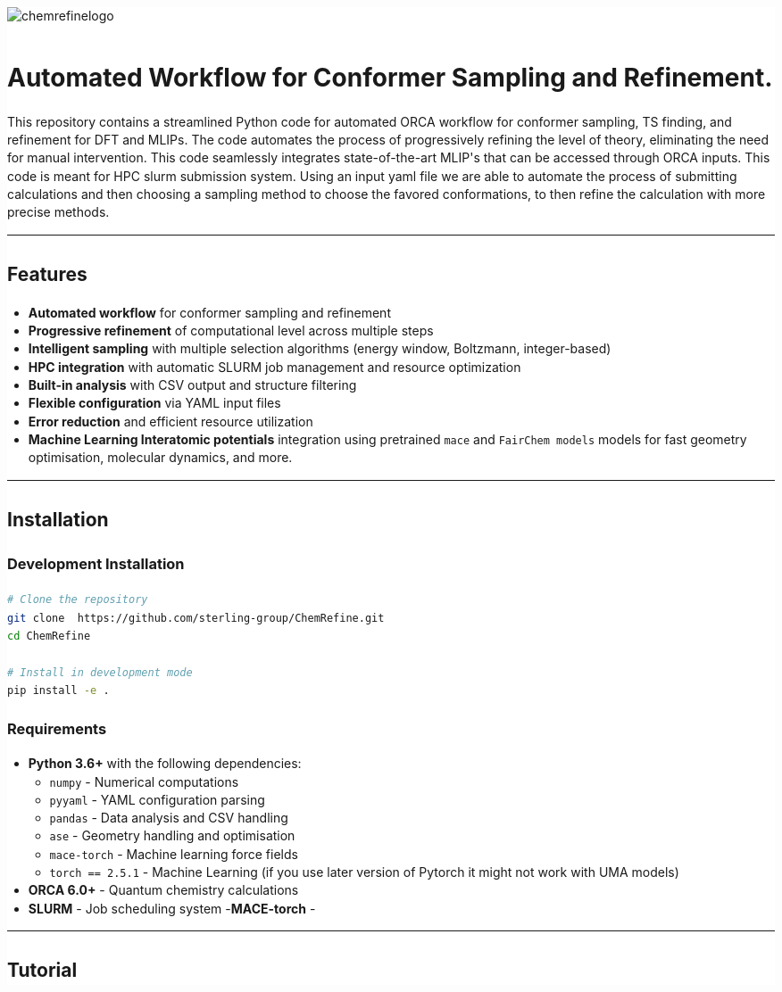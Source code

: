 ![chemrefinelogo](https://github.com/user-attachments/assets/ae7b1ad5-0d90-445c-be83-ddcb76fa85c3)

# **Automated Workflow for Conformer Sampling and Refinement.**

This repository contains a streamlined Python code for automated ORCA workflow for conformer sampling, TS finding,  and refinement for DFT and MLIPs. The code automates the process of progressively refining the level of theory, eliminating the need for manual intervention. This code seamlessly integrates state-of-the-art MLIP's that can be accessed through ORCA inputs. This code is meant for HPC slurm submission system. Using an input yaml file we are able to automate the process of submitting calculations and then choosing a sampling method to choose the favored conformations, to then refine the calculation with more precise methods.

---

## **Features**
- **Automated workflow** for conformer sampling and refinement
- **Progressive refinement** of computational level across multiple steps
- **Intelligent sampling** with multiple selection algorithms (energy window, Boltzmann, integer-based)
- **HPC integration** with automatic SLURM job management and resource optimization
- **Built-in analysis** with CSV output and structure filtering
- **Flexible configuration** via YAML input files
- **Error reduction** and efficient resource utilization
- **Machine Learning Interatomic potentials** integration using pretrained `mace` and `FairChem models` models for fast geometry optimisation, molecular dynamics, and more.


---

## **Installation**

### **Development Installation**
```bash
# Clone the repository
git clone  https://github.com/sterling-group/ChemRefine.git
cd ChemRefine

# Install in development mode
pip install -e .
```

### **Requirements**
- **Python 3.6+** with the following dependencies:
  - `numpy` - Numerical computations
  - `pyyaml` - YAML configuration parsing  
  - `pandas` - Data analysis and CSV handling
  - `ase` - Geometry handling and optimisation
  - `mace-torch` - Machine learning force fields
  - `torch == 2.5.1` - Machine Learning (if you use later version of Pytorch it might not work with UMA models)
- **ORCA 6.0+** - Quantum chemistry calculations
- **SLURM** - Job scheduling system
-**MACE-torch** - 
---
## **Tutorial** 
